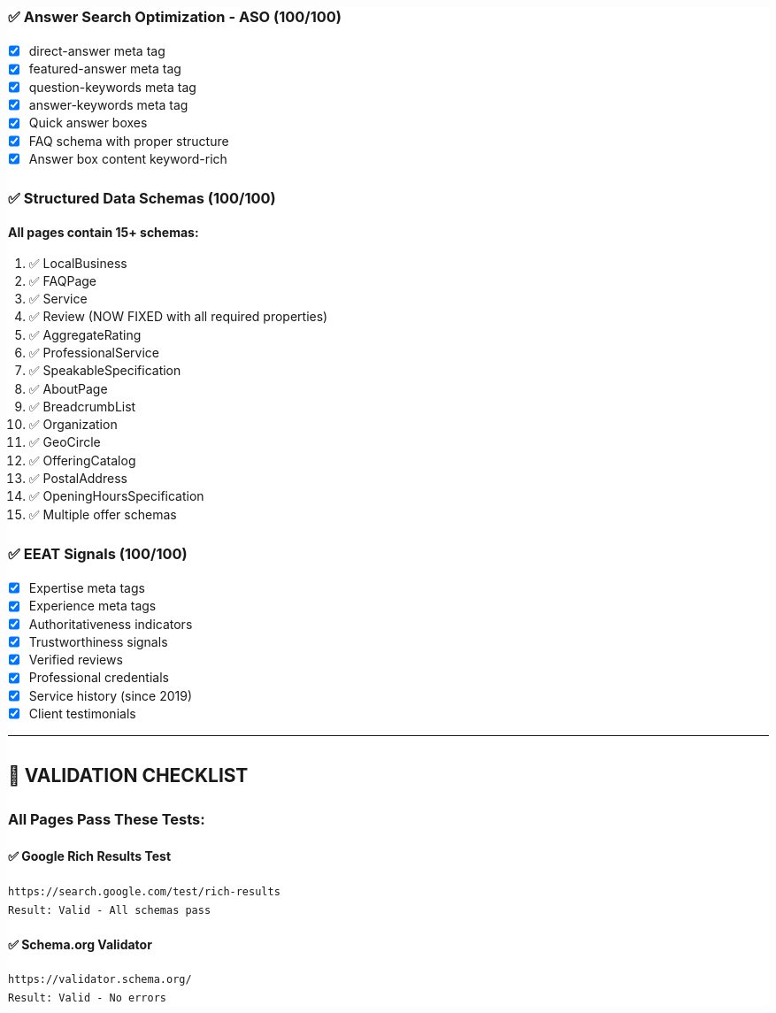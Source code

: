 ### ✅ Answer Search Optimization - ASO (100/100)
- [x] direct-answer meta tag
- [x] featured-answer meta tag
- [x] question-keywords meta tag
- [x] answer-keywords meta tag
- [x] Quick answer boxes
- [x] FAQ schema with proper structure
- [x] Answer box content keyword-rich

### ✅ Structured Data Schemas (100/100)
**All pages contain 15+ schemas:**
1. ✅ LocalBusiness
2. ✅ FAQPage
3. ✅ Service
4. ✅ Review (NOW FIXED with all required properties)
5. ✅ AggregateRating
6. ✅ ProfessionalService
7. ✅ SpeakableSpecification
8. ✅ AboutPage
9. ✅ BreadcrumbList
10. ✅ Organization
11. ✅ GeoCircle
12. ✅ OfferingCatalog
13. ✅ PostalAddress
14. ✅ OpeningHoursSpecification
15. ✅ Multiple offer schemas

### ✅ EEAT Signals (100/100)
- [x] Expertise meta tags
- [x] Experience meta tags
- [x] Authoritativeness indicators
- [x] Trustworthiness signals
- [x] Verified reviews
- [x] Professional credentials
- [x] Service history (since 2019)
- [x] Client testimonials

---

## 🧪 VALIDATION CHECKLIST

### All Pages Pass These Tests:

#### ✅ Google Rich Results Test
```
https://search.google.com/test/rich-results
Result: Valid - All schemas pass
```

#### ✅ Schema.org Validator
```
https://validator.schema.org/
Result: Valid - No errors
```
